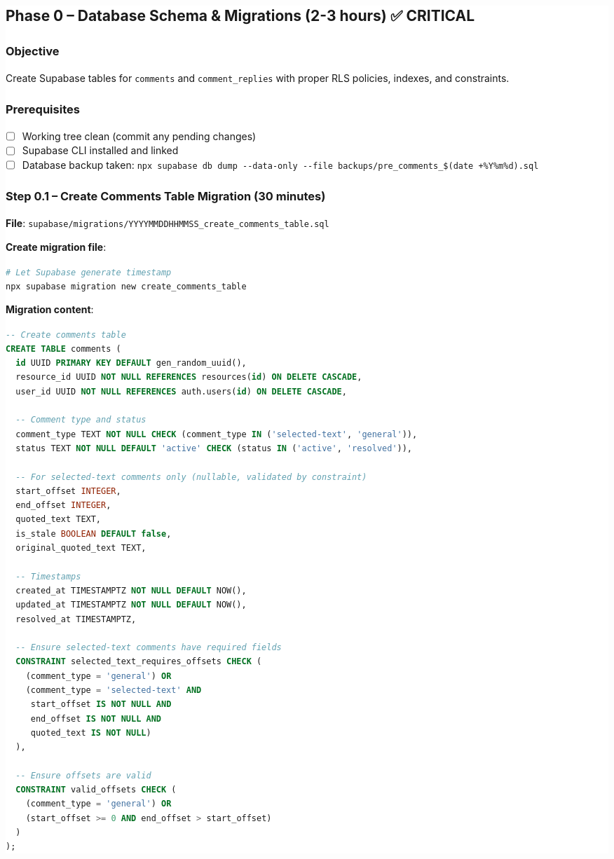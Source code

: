 
## Phase 0 – Database Schema & Migrations (2-3 hours) ✅ CRITICAL

### Objective
Create Supabase tables for `comments` and `comment_replies` with proper RLS policies, indexes, and constraints.

### Prerequisites
- [ ] Working tree clean (commit any pending changes)
- [ ] Supabase CLI installed and linked
- [ ] Database backup taken: `npx supabase db dump --data-only --file backups/pre_comments_$(date +%Y%m%d).sql`

### Step 0.1 – Create Comments Table Migration (30 minutes)

**File**: `supabase/migrations/YYYYMMDDHHMMSS_create_comments_table.sql`

**Create migration file**:
```bash
# Let Supabase generate timestamp
npx supabase migration new create_comments_table
```

**Migration content**:
```sql
-- Create comments table
CREATE TABLE comments (
  id UUID PRIMARY KEY DEFAULT gen_random_uuid(),
  resource_id UUID NOT NULL REFERENCES resources(id) ON DELETE CASCADE,
  user_id UUID NOT NULL REFERENCES auth.users(id) ON DELETE CASCADE,

  -- Comment type and status
  comment_type TEXT NOT NULL CHECK (comment_type IN ('selected-text', 'general')),
  status TEXT NOT NULL DEFAULT 'active' CHECK (status IN ('active', 'resolved')),

  -- For selected-text comments only (nullable, validated by constraint)
  start_offset INTEGER,
  end_offset INTEGER,
  quoted_text TEXT,
  is_stale BOOLEAN DEFAULT false,
  original_quoted_text TEXT,

  -- Timestamps
  created_at TIMESTAMPTZ NOT NULL DEFAULT NOW(),
  updated_at TIMESTAMPTZ NOT NULL DEFAULT NOW(),
  resolved_at TIMESTAMPTZ,

  -- Ensure selected-text comments have required fields
  CONSTRAINT selected_text_requires_offsets CHECK (
    (comment_type = 'general') OR
    (comment_type = 'selected-text' AND
     start_offset IS NOT NULL AND
     end_offset IS NOT NULL AND
     quoted_text IS NOT NULL)
  ),

  -- Ensure offsets are valid
  CONSTRAINT valid_offsets CHECK (
    (comment_type = 'general') OR
    (start_offset >= 0 AND end_offset > start_offset)
  )
);

```